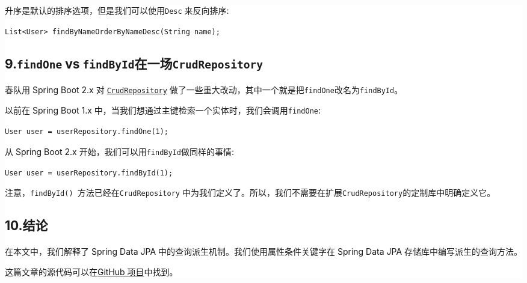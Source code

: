 升序是默认的排序选项，但是我们可以使用`Desc` 来反向排序:

```
List<User> findByNameOrderByNameDesc(String name);
```

## 9.`findOne` vs `findById`在一场`CrudRepository`

春队用 Spring Boot 2.x 对 [`CrudRepository`](/web/20221109154644/https://www.baeldung.com/spring-data-repositories#crudrepository) 做了一些重大改动，其中一个就是把`findOne`改名为`findById`。

以前在 Spring Boot 1.x 中，当我们想通过主键检索一个实体时，我们会调用`findOne`:

```
User user = userRepository.findOne(1);
```

从 Spring Boot 2.x 开始，我们可以用`findById`做同样的事情:

```
User user = userRepository.findById(1);
```

注意，`findById() `方法已经在`CrudRepository` 中为我们定义了。所以，我们不需要在扩展`CrudRepository`的定制库中明确定义它。

## 10.结论

在本文中，我们解释了 Spring Data JPA 中的查询派生机制。我们使用属性条件关键字在 Spring Data JPA 存储库中编写派生的查询方法。

这篇文章的源代码可以在[GitHub 项目](https://web.archive.org/web/20221109154644/https://github.com/eugenp/tutorials/tree/master/persistence-modules/spring-data-jpa-repo)中找到。